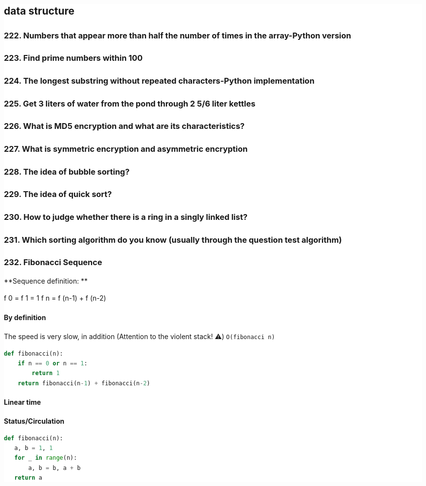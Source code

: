 ## data structure
### 222. Numbers that appear more than half the number of times in the array-Python version
### 223. Find prime numbers within 100
### 224. The longest substring without repeated characters-Python implementation
### 225. Get 3 liters of water from the pond through 2 5/6 liter kettles
### 226. What is MD5 encryption and what are its characteristics?
### 227. What is symmetric encryption and asymmetric encryption
### 228. The idea of ​​bubble sorting?
### 229. The idea of ​​quick sort?
### 230. How to judge whether there is a ring in a singly linked list?
### 231. Which sorting algorithm do you know (usually through the question test algorithm)
### 232. Fibonacci Sequence

**Sequence definition: **

f 0 = f 1 = 1
f n = f (n-1) + f (n-2)

#### By definition

The speed is very slow, in addition (Attention to the violent stack! ⚠️️) `O(fibonacci n)`

```python
def fibonacci(n):
    if n == 0 or n == 1:
        return 1
    return fibonacci(n-1) + fibonacci(n-2)
```

#### Linear time

**Status/Circulation**

```python
def fibonacci(n):
   a, b = 1, 1
   for _ in range(n):
       a, b = b, a + b
   return a
```
